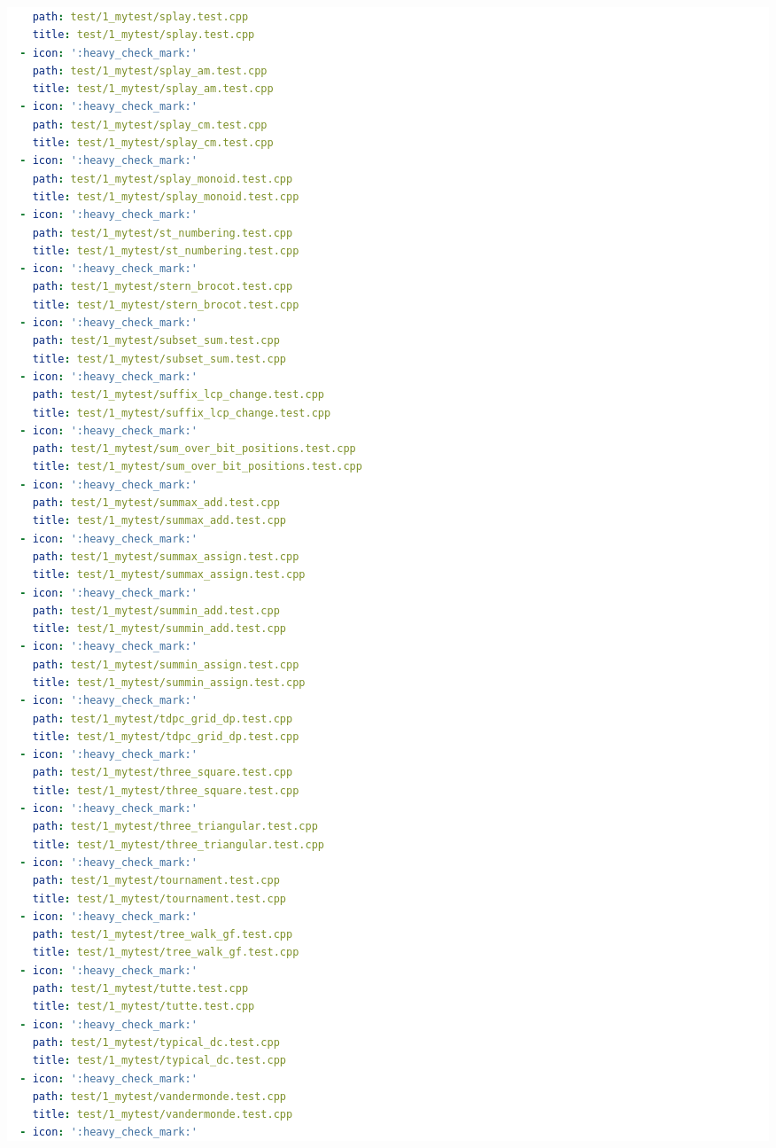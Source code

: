 ```yaml
    path: test/1_mytest/splay.test.cpp
    title: test/1_mytest/splay.test.cpp
  - icon: ':heavy_check_mark:'
    path: test/1_mytest/splay_am.test.cpp
    title: test/1_mytest/splay_am.test.cpp
  - icon: ':heavy_check_mark:'
    path: test/1_mytest/splay_cm.test.cpp
    title: test/1_mytest/splay_cm.test.cpp
  - icon: ':heavy_check_mark:'
    path: test/1_mytest/splay_monoid.test.cpp
    title: test/1_mytest/splay_monoid.test.cpp
  - icon: ':heavy_check_mark:'
    path: test/1_mytest/st_numbering.test.cpp
    title: test/1_mytest/st_numbering.test.cpp
  - icon: ':heavy_check_mark:'
    path: test/1_mytest/stern_brocot.test.cpp
    title: test/1_mytest/stern_brocot.test.cpp
  - icon: ':heavy_check_mark:'
    path: test/1_mytest/subset_sum.test.cpp
    title: test/1_mytest/subset_sum.test.cpp
  - icon: ':heavy_check_mark:'
    path: test/1_mytest/suffix_lcp_change.test.cpp
    title: test/1_mytest/suffix_lcp_change.test.cpp
  - icon: ':heavy_check_mark:'
    path: test/1_mytest/sum_over_bit_positions.test.cpp
    title: test/1_mytest/sum_over_bit_positions.test.cpp
  - icon: ':heavy_check_mark:'
    path: test/1_mytest/summax_add.test.cpp
    title: test/1_mytest/summax_add.test.cpp
  - icon: ':heavy_check_mark:'
    path: test/1_mytest/summax_assign.test.cpp
    title: test/1_mytest/summax_assign.test.cpp
  - icon: ':heavy_check_mark:'
    path: test/1_mytest/summin_add.test.cpp
    title: test/1_mytest/summin_add.test.cpp
  - icon: ':heavy_check_mark:'
    path: test/1_mytest/summin_assign.test.cpp
    title: test/1_mytest/summin_assign.test.cpp
  - icon: ':heavy_check_mark:'
    path: test/1_mytest/tdpc_grid_dp.test.cpp
    title: test/1_mytest/tdpc_grid_dp.test.cpp
  - icon: ':heavy_check_mark:'
    path: test/1_mytest/three_square.test.cpp
    title: test/1_mytest/three_square.test.cpp
  - icon: ':heavy_check_mark:'
    path: test/1_mytest/three_triangular.test.cpp
    title: test/1_mytest/three_triangular.test.cpp
  - icon: ':heavy_check_mark:'
    path: test/1_mytest/tournament.test.cpp
    title: test/1_mytest/tournament.test.cpp
  - icon: ':heavy_check_mark:'
    path: test/1_mytest/tree_walk_gf.test.cpp
    title: test/1_mytest/tree_walk_gf.test.cpp
  - icon: ':heavy_check_mark:'
    path: test/1_mytest/tutte.test.cpp
    title: test/1_mytest/tutte.test.cpp
  - icon: ':heavy_check_mark:'
    path: test/1_mytest/typical_dc.test.cpp
    title: test/1_mytest/typical_dc.test.cpp
  - icon: ':heavy_check_mark:'
    path: test/1_mytest/vandermonde.test.cpp
    title: test/1_mytest/vandermonde.test.cpp
  - icon: ':heavy_check_mark:'
```